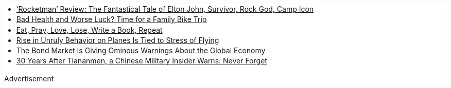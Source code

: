 - [‘Rocketman’ Review: The Fantastical Tale of Elton John, Survivor, Rock God, Camp Icon](https://www.nytimes.com/2019/05/28/movies/rocketman-review.html?fallback=0&recId=1LxAFBOxhcujVYLcxFhDXBnQkLY&locked=0&geoContinent=EU&geoRegion=LND&recAlloc=top_conversion&geoCountry=GB&blockId=most-popular&imp_id=755430670&action=click&module=trending&pgtype=Article&region=Footer)
- [Bad Health and Worse Luck? Time for a Family Bike Trip](https://www.nytimes.com/interactive/2019/05/27/travel/canada-quebec-family-bike-trip.html?fallback=0&recId=1LxAFBOxhcujVYLcxFhDXBnQkLY&locked=0&geoContinent=EU&geoRegion=LND&recAlloc=top_conversion&geoCountry=GB&blockId=most-popular&imp_id=435205140&action=click&module=trending&pgtype=Article&region=Footer)
- [Eat, Pray, Love, Lose, Write a Book, Repeat](https://www.nytimes.com/2019/05/29/style/who-wrote-eat-pray-love-elizabeth-gilbert.html?fallback=0&recId=1LxAFBOxhcujVYLcxFhDXBnQkLY&locked=0&geoContinent=EU&geoRegion=LND&recAlloc=top_conversion&geoCountry=GB&blockId=most-popular&imp_id=705956471&action=click&module=trending&pgtype=Article&region=Footer)
- [Rise in Unruly Behavior on Planes Is Tied to Stress of Flying](https://www.nytimes.com/2019/05/27/business/unruly-behavior-planes-inequality.html?fallback=0&recId=1LxAFBOxhcujVYLcxFhDXBnQkLY&locked=0&geoContinent=EU&geoRegion=LND&recAlloc=top_conversion&geoCountry=GB&blockId=most-popular&imp_id=495760875&action=click&module=trending&pgtype=Article&region=Footer)
- [The Bond Market Is Giving Ominous Warnings About the Global Economy](https://www.nytimes.com/2019/05/29/upshot/the-bond-market-is-giving-ominous-warnings-about-the-global-economy.html?fallback=0&recId=1LxAFBOxhcujVYLcxFhDXBnQkLY&locked=0&geoContinent=EU&geoRegion=LND&recAlloc=top_conversion&geoCountry=GB&blockId=most-popular&imp_id=224506372&action=click&module=trending&pgtype=Article&region=Footer)
- [30 Years After Tiananmen, a Chinese Military Insider Warns: Never Forget](https://www.nytimes.com/2019/05/28/world/asia/china-tiananmen-square-massacre.html?fallback=0&recId=1LxAFBOxhcujVYLcxFhDXBnQkLY&locked=0&geoContinent=EU&geoRegion=LND&recAlloc=top_conversion&geoCountry=GB&blockId=most-popular&imp_id=659052125&action=click&module=trending&pgtype=Article&region=Footer)

Advertisement